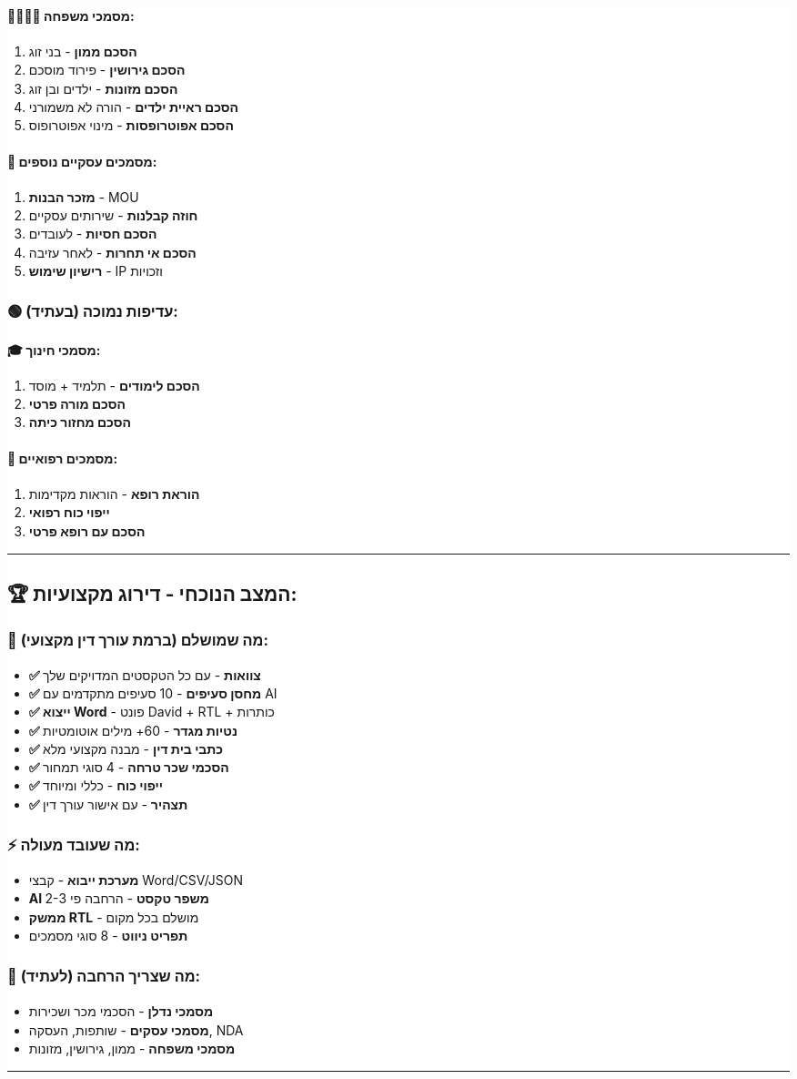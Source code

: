 #### **👨‍👩‍👧‍👦 מסמכי משפחה:**
1. **הסכם ממון** - בני זוג
2. **הסכם גירושין** - פירוד מוסכם
3. **הסכם מזונות** - ילדים ובן זוג
4. **הסכם ראיית ילדים** - הורה לא משמורני
5. **הסכם אפוטרופסות** - מינוי אפוטרופוס

#### **💼 מסמכים עסקיים נוספים:**
1. **מזכר הבנות** - MOU
2. **חוזה קבלנות** - שירותים עסקיים
3. **הסכם חסיות** - לעובדים
4. **הסכם אי תחרות** - לאחר עזיבה
5. **רישיון שימוש** - IP וזכויות

### **🟢 עדיפות נמוכה (בעתיד):**

#### **🎓 מסמכי חינוך:**
1. **הסכם לימודים** - תלמיד + מוסד
2. **הסכם מורה פרטי**
3. **הסכם מחזור כיתה**

#### **🏥 מסמכים רפואיים:**  
1. **הוראת רופא** - הוראות מקדימות
2. **ייפוי כוח רפואי**
3. **הסכם עם רופא פרטי**

---

## 🏆 המצב הנוכחי - דירוג מקצועיות:

### **🌟 מה שמושלם (ברמת עורך דין מקצועי):**
- **✅ צוואות** - עם כל הטקסטים המדויקים שלך
- **✅ מחסן סעיפים** - 10 סעיפים מתקדמים עם AI
- **✅ ייצוא Word** - פונט David + RTL + כותרות
- **✅ נטיות מגדר** - 60+ מילים אוטומטיות
- **✅ כתבי בית דין** - מבנה מקצועי מלא
- **✅ הסכמי שכר טרחה** - 4 סוגי תמחור
- **✅ ייפוי כוח** - כללי ומיוחד
- **✅ תצהיר** - עם אישור עורך דין

### **⚡ מה שעובד מעולה:**
- **מערכת ייבוא** - קבצי Word/CSV/JSON
- **AI משפר טקסט** - הרחבה פי 2-3
- **ממשק RTL** - מושלם בכל מקום
- **תפריט ניווט** - 8 סוגי מסמכים

### **🔄 מה שצריך הרחבה (לעתיד):**
- **מסמכי נדלן** - הסכמי מכר ושכירות
- **מסמכי עסקים** - שותפות, העסקה, NDA
- **מסמכי משפחה** - ממון, גירושין, מזונות

---